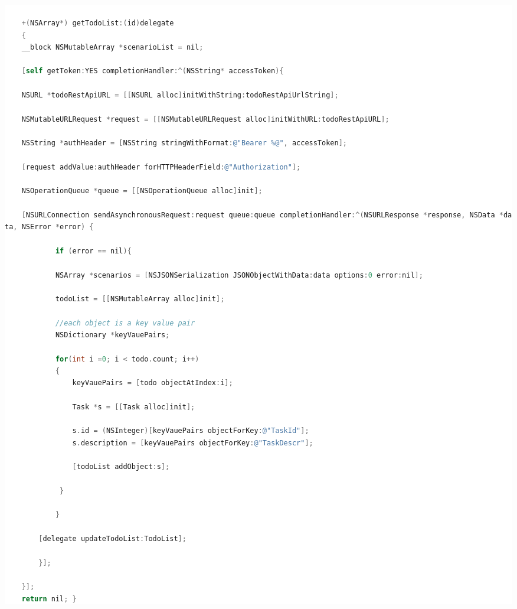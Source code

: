 ```Objective-C

	+(NSArray*) getTodoList:(id)delegate
	{
    __block NSMutableArray *scenarioList = nil;
    
    [self getToken:YES completionHandler:^(NSString* accessToken){
    
    NSURL *todoRestApiURL = [[NSURL alloc]initWithString:todoRestApiUrlString];
            
    NSMutableURLRequest *request = [[NSMutableURLRequest alloc]initWithURL:todoRestApiURL];
            
    NSString *authHeader = [NSString stringWithFormat:@"Bearer %@", accessToken];
            
    [request addValue:authHeader forHTTPHeaderField:@"Authorization"];
            
    NSOperationQueue *queue = [[NSOperationQueue alloc]init];
            
    [NSURLConnection sendAsynchronousRequest:request queue:queue completionHandler:^(NSURLResponse *response, NSData *data, NSError *error) {
                
            if (error == nil){
                    
            NSArray *scenarios = [NSJSONSerialization JSONObjectWithData:data options:0 error:nil];
                
            todoList = [[NSMutableArray alloc]init];
                    
            //each object is a key value pair
            NSDictionary *keyVauePairs;
                    
            for(int i =0; i < todo.count; i++)
            {
                keyVauePairs = [todo objectAtIndex:i];
                        
                Task *s = [[Task alloc]init];
                        
                s.id = (NSInteger)[keyVauePairs objectForKey:@"TaskId"];
                s.description = [keyVauePairs objectForKey:@"TaskDescr"];
                
                [todoList addObject:s];
                
             }
                
            }
        
        [delegate updateTodoList:TodoList];
        
        }];
        
    }];
    return nil; } 
```
